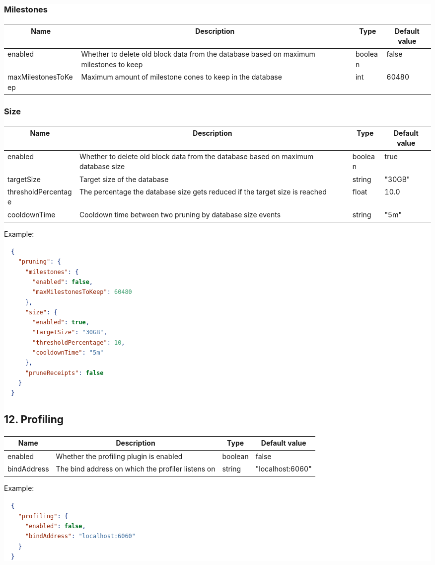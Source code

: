 ### <a id="pruning_milestones"></a> Milestones

| Name                | Description                                                                            | Type    | Default value |
| ------------------- | -------------------------------------------------------------------------------------- | ------- | ------------- |
| enabled             | Whether to delete old block data from the database based on maximum milestones to keep | boolean | false         |
| maxMilestonesToKeep | Maximum amount of milestone cones to keep in the database                              | int     | 60480         |

### <a id="pruning_size"></a> Size

| Name                | Description                                                                       | Type    | Default value |
| ------------------- | --------------------------------------------------------------------------------- | ------- | ------------- |
| enabled             | Whether to delete old block data from the database based on maximum database size | boolean | true          |
| targetSize          | Target size of the database                                                       | string  | "30GB"        |
| thresholdPercentage | The percentage the database size gets reduced if the target size is reached       | float   | 10.0          |
| cooldownTime        | Cooldown time between two pruning by database size events                         | string  | "5m"          |

Example:

```json
  {
    "pruning": {
      "milestones": {
        "enabled": false,
        "maxMilestonesToKeep": 60480
      },
      "size": {
        "enabled": true,
        "targetSize": "30GB",
        "thresholdPercentage": 10,
        "cooldownTime": "5m"
      },
      "pruneReceipts": false
    }
  }
```

## <a id="profiling"></a> 12. Profiling

| Name        | Description                                       | Type    | Default value    |
| ----------- | ------------------------------------------------- | ------- | ---------------- |
| enabled     | Whether the profiling plugin is enabled           | boolean | false            |
| bindAddress | The bind address on which the profiler listens on | string  | "localhost:6060" |

Example:

```json
  {
    "profiling": {
      "enabled": false,
      "bindAddress": "localhost:6060"
    }
  }
```
